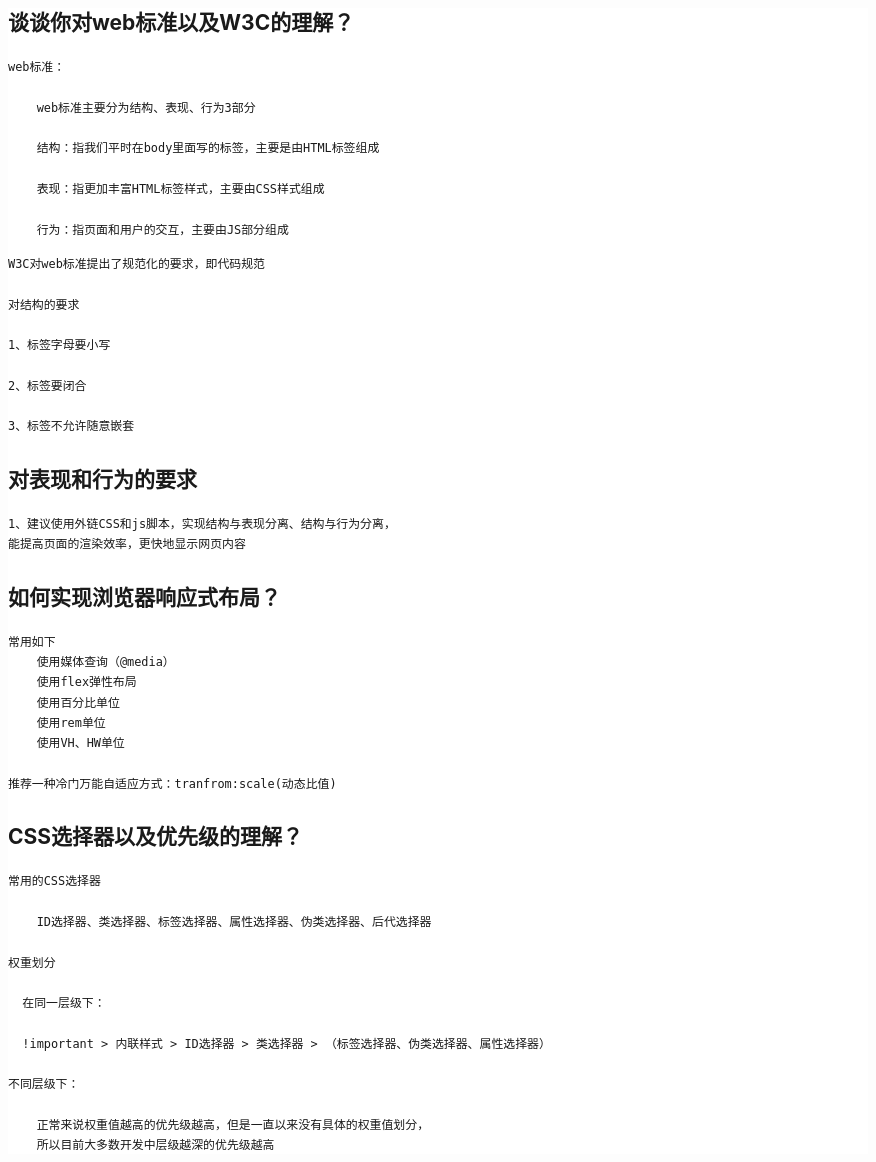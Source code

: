 ## 谈谈你对web标准以及W3C的理解？

```
web标准：
 
    web标准主要分为结构、表现、行为3部分
 
    结构：指我们平时在body里面写的标签，主要是由HTML标签组成
 
    表现：指更加丰富HTML标签样式，主要由CSS样式组成
 
    行为：指页面和用户的交互，主要由JS部分组成
```

```
W3C对web标准提出了规范化的要求，即代码规范
 
对结构的要求
 
1、标签字母要小写
 
2、标签要闭合
 
3、标签不允许随意嵌套
```

## 对表现和行为的要求

```
1、建议使用外链CSS和js脚本，实现结构与表现分离、结构与行为分离，
能提高页面的渲染效率，更快地显示网页内容
```

## 如何实现浏览器响应式布局？

```
常用如下
    使用媒体查询（@media）
    使用flex弹性布局
    使用百分比单位
    使用rem单位
    使用VH、HW单位
 
推荐一种冷门万能自适应方式：tranfrom:scale(动态比值)
```

## CSS选择器以及优先级的理解？

```
常用的CSS选择器
 
    ID选择器、类选择器、标签选择器、属性选择器、伪类选择器、后代选择器
 
权重划分
 
  在同一层级下：
 
  !important > 内联样式 > ID选择器 > 类选择器 > （标签选择器、伪类选择器、属性选择器）
 
不同层级下：
 
    正常来说权重值越高的优先级越高，但是一直以来没有具体的权重值划分，
    所以目前大多数开发中层级越深的优先级越高
```
